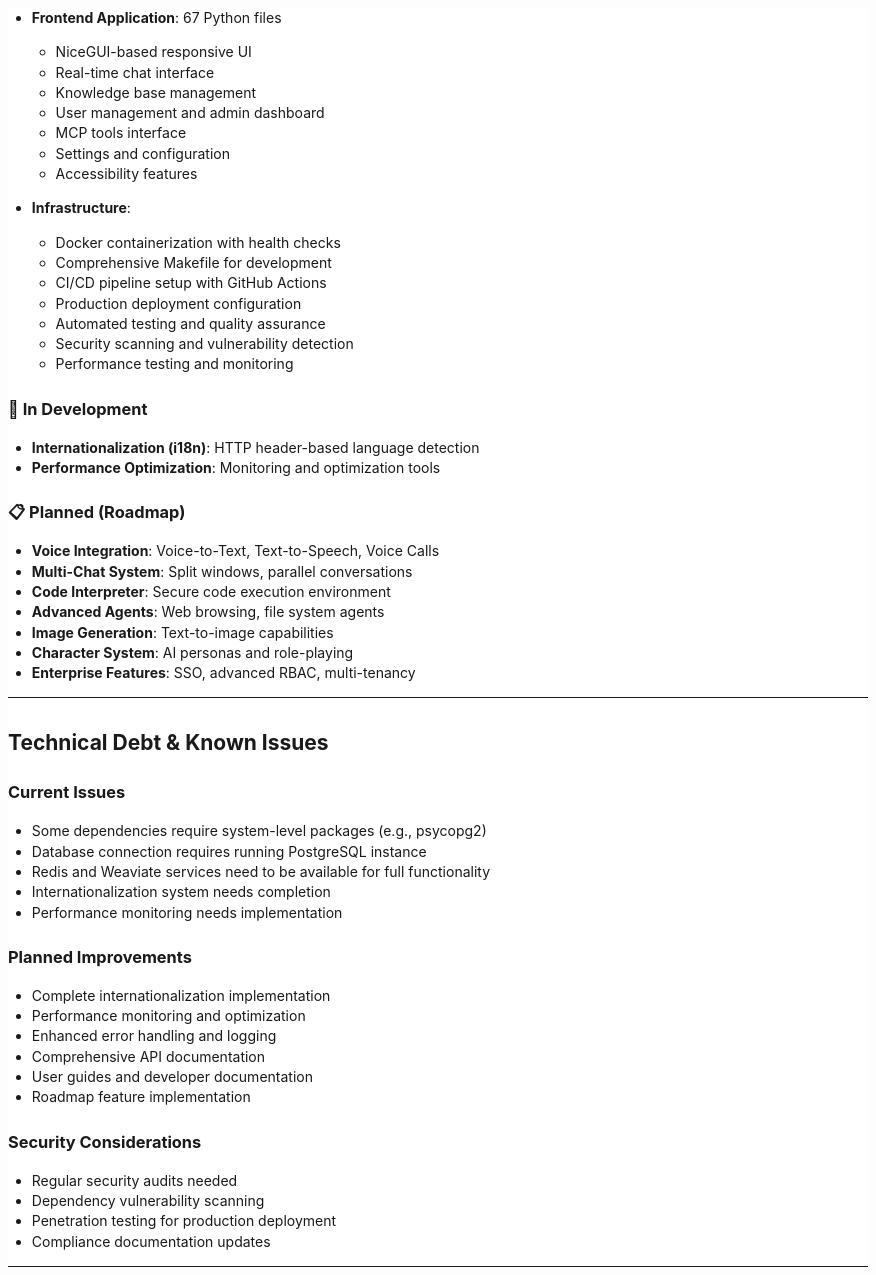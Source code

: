 - **Frontend Application**: 67 Python files
  - NiceGUI-based responsive UI
  - Real-time chat interface
  - Knowledge base management
  - User management and admin dashboard
  - MCP tools interface
  - Settings and configuration
  - Accessibility features

- **Infrastructure**: 
  - Docker containerization with health checks
  - Comprehensive Makefile for development
  - CI/CD pipeline setup with GitHub Actions
  - Production deployment configuration
  - Automated testing and quality assurance
  - Security scanning and vulnerability detection
  - Performance testing and monitoring

### 🔄 **In Development**
- **Internationalization (i18n)**: HTTP header-based language detection
- **Performance Optimization**: Monitoring and optimization tools

### 📋 **Planned (Roadmap)**
- **Voice Integration**: Voice-to-Text, Text-to-Speech, Voice Calls
- **Multi-Chat System**: Split windows, parallel conversations
- **Code Interpreter**: Secure code execution environment
- **Advanced Agents**: Web browsing, file system agents
- **Image Generation**: Text-to-image capabilities
- **Character System**: AI personas and role-playing
- **Enterprise Features**: SSO, advanced RBAC, multi-tenancy

---

## Technical Debt & Known Issues

### Current Issues
- Some dependencies require system-level packages (e.g., psycopg2)
- Database connection requires running PostgreSQL instance
- Redis and Weaviate services need to be available for full functionality
- Internationalization system needs completion
- Performance monitoring needs implementation

### Planned Improvements
- Complete internationalization implementation
- Performance monitoring and optimization
- Enhanced error handling and logging
- Comprehensive API documentation
- User guides and developer documentation
- Roadmap feature implementation

### Security Considerations
- Regular security audits needed
- Dependency vulnerability scanning
- Penetration testing for production deployment
- Compliance documentation updates

---